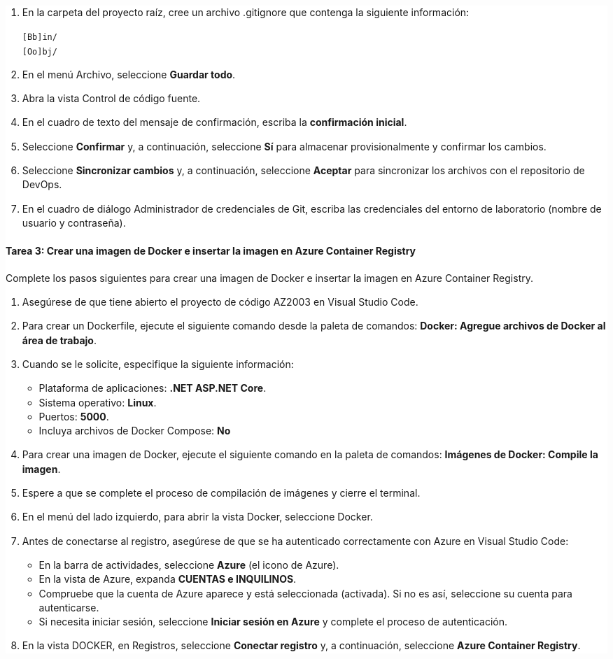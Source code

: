 1. En la carpeta del proyecto raíz, cree un archivo .gitignore que contenga la siguiente información:

    ```gitignore
    [Bb]in/
    [Oo]bj/
    ```

1. En el menú Archivo, seleccione **Guardar todo**.

1. Abra la vista Control de código fuente.

1. En el cuadro de texto del mensaje de confirmación, escriba la **confirmación inicial**.

1. Seleccione **Confirmar** y, a continuación, seleccione **Sí** para almacenar provisionalmente y confirmar los cambios.

1. Seleccione **Sincronizar cambios** y, a continuación, seleccione **Aceptar** para sincronizar los archivos con el repositorio de DevOps.

1. En el cuadro de diálogo Administrador de credenciales de Git, escriba las credenciales del entorno de laboratorio (nombre de usuario y contraseña).

#### Tarea 3: Crear una imagen de Docker e insertar la imagen en Azure Container Registry

Complete los pasos siguientes para crear una imagen de Docker e insertar la imagen en Azure Container Registry.

1. Asegúrese de que tiene abierto el proyecto de código AZ2003 en Visual Studio Code.

1. Para crear un Dockerfile, ejecute el siguiente comando desde la paleta de comandos: **Docker: Agregue archivos de Docker al área de trabajo**.

1. Cuando se le solicite, especifique la siguiente información:

    - Plataforma de aplicaciones: **.NET ASP.NET Core**.
    - Sistema operativo: **Linux**.
    - Puertos: **5000**.
    - Incluya archivos de Docker Compose: **No**

1. Para crear una imagen de Docker, ejecute el siguiente comando en la paleta de comandos: **Imágenes de Docker: Compile la imagen**.

1. Espere a que se complete el proceso de compilación de imágenes y cierre el terminal.

1. En el menú del lado izquierdo, para abrir la vista Docker, seleccione Docker.

1. Antes de conectarse al registro, asegúrese de que se ha autenticado correctamente con Azure en Visual Studio Code:

    - En la barra de actividades, seleccione **Azure** (el icono de Azure).
    - En la vista de Azure, expanda **CUENTAS e INQUILINOS**.
    - Compruebe que la cuenta de Azure aparece y está seleccionada (activada). Si no es así, seleccione su cuenta para autenticarse.
    - Si necesita iniciar sesión, seleccione **Iniciar sesión en Azure** y complete el proceso de autenticación.

1. En la vista DOCKER, en Registros, seleccione **Conectar registro** y, a continuación, seleccione **Azure Container Registry**.
